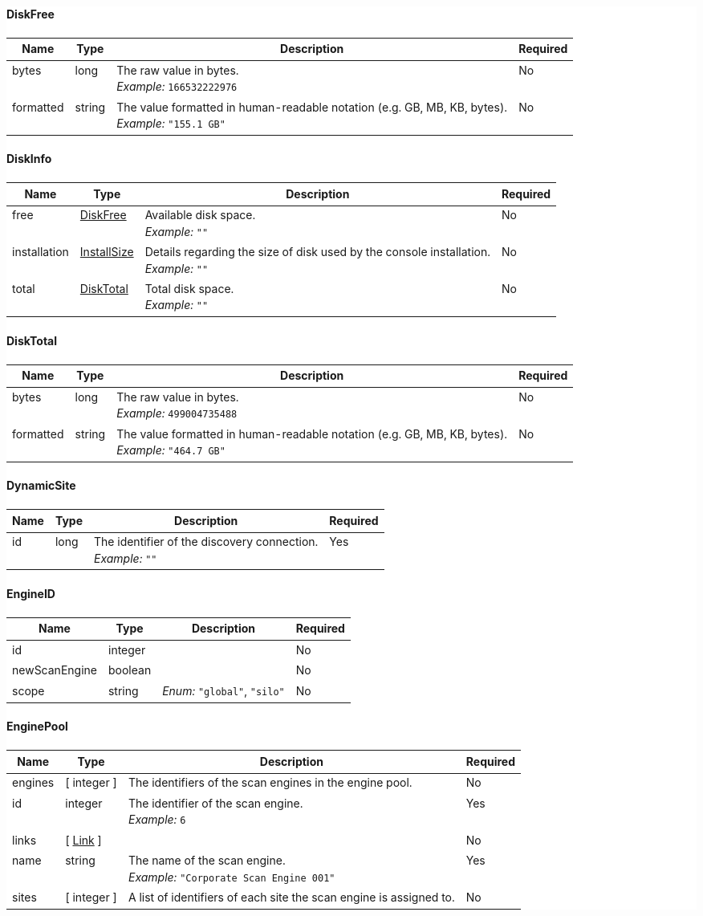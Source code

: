 #### DiskFree

| Name | Type | Description | Required |
| ---- | ---- | ----------- | -------- |
| bytes | long | The raw value in bytes.<br>*Example:* `166532222976` | No |
| formatted | string | The value formatted in human-readable notation (e.g. GB, MB, KB, bytes).<br>*Example:* `"155.1 GB"` | No |

#### DiskInfo

| Name | Type | Description | Required |
| ---- | ---- | ----------- | -------- |
| free | [DiskFree](#diskfree) | Available disk space.<br>*Example:* `""` | No |
| installation | [InstallSize](#installsize) | Details regarding the size of disk used by the console installation.<br>*Example:* `""` | No |
| total | [DiskTotal](#disktotal) | Total disk space.<br>*Example:* `""` | No |

#### DiskTotal

| Name | Type | Description | Required |
| ---- | ---- | ----------- | -------- |
| bytes | long | The raw value in bytes.<br>*Example:* `499004735488` | No |
| formatted | string | The value formatted in human-readable notation (e.g. GB, MB, KB, bytes).<br>*Example:* `"464.7 GB"` | No |

#### DynamicSite

| Name | Type | Description | Required |
| ---- | ---- | ----------- | -------- |
| id | long | The identifier of the discovery connection.<br>*Example:* `""` | Yes |

#### EngineID

| Name | Type | Description | Required |
| ---- | ---- | ----------- | -------- |
| id | integer |  | No |
| newScanEngine | boolean |  | No |
| scope | string | *Enum:* `"global"`, `"silo"` | No |

#### EnginePool

| Name | Type | Description | Required |
| ---- | ---- | ----------- | -------- |
| engines | [ integer ] | The identifiers of the scan engines in the engine pool. | No |
| id | integer | The identifier of the scan engine.<br>*Example:* `6` | Yes |
| links | [ [Link](#link) ] |  | No |
| name | string | The name of the scan engine.<br>*Example:* `"Corporate Scan Engine 001"` | Yes |
| sites | [ integer ] | A list of identifiers of each site the scan engine is assigned to. | No |
